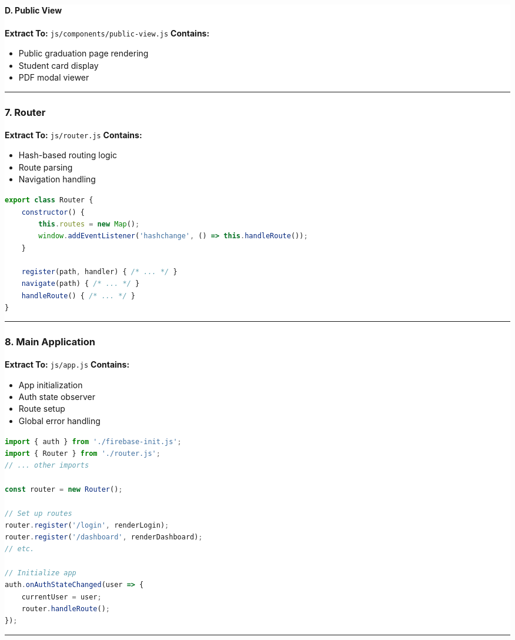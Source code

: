 #### D. **Public View**
**Extract To:** `js/components/public-view.js`
**Contains:**
- Public graduation page rendering
- Student card display
- PDF modal viewer

---

### 7. **Router**
**Extract To:** `js/router.js`
**Contains:**
- Hash-based routing logic
- Route parsing
- Navigation handling

```javascript
export class Router {
    constructor() {
        this.routes = new Map();
        window.addEventListener('hashchange', () => this.handleRoute());
    }
    
    register(path, handler) { /* ... */ }
    navigate(path) { /* ... */ }
    handleRoute() { /* ... */ }
}
```

---

### 8. **Main Application**
**Extract To:** `js/app.js`
**Contains:**
- App initialization
- Auth state observer
- Route setup
- Global error handling

```javascript
import { auth } from './firebase-init.js';
import { Router } from './router.js';
// ... other imports

const router = new Router();

// Set up routes
router.register('/login', renderLogin);
router.register('/dashboard', renderDashboard);
// etc.

// Initialize app
auth.onAuthStateChanged(user => {
    currentUser = user;
    router.handleRoute();
});
```

---